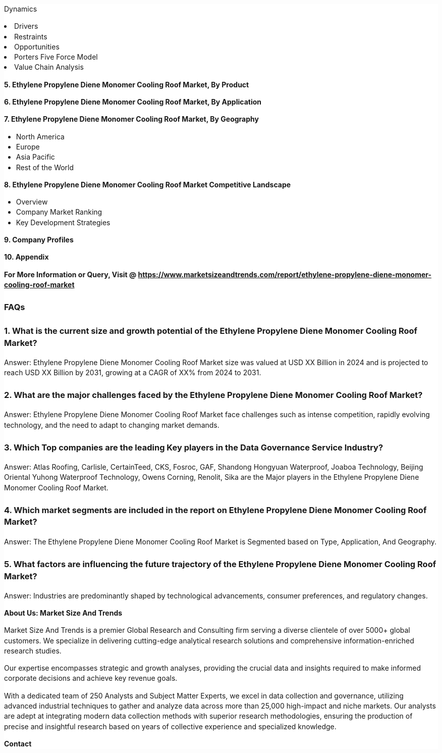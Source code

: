 Dynamics</span></li><li><span class="">Drivers</span></li><li><span class="">Restraints</span></li><li><span class="">Opportunities</span></li><li><span class="">Porters Five Force Model</span></li><li><span class="">Value Chain Analysis</span></li></ul></div><div class="" data-test-id=""><p><strong><span class="">5. Ethylene Propylene Diene Monomer Cooling Roof Market, By Product</span></strong></p></div><div class="" data-test-id=""><p><strong><span class="">6. Ethylene Propylene Diene Monomer Cooling Roof Market, By Application</span></strong></p></div><div class="" data-test-id=""><p><strong><span class="">7. Ethylene Propylene Diene Monomer Cooling Roof Market, By Geography</span></strong></p></div><div class="" data-test-id=""><ul><li><span class="">North America</span></li><li><span class="">Europe</span></li><li><span class="">Asia Pacific</span></li><li><span class="">Rest of the World</span></li></ul></div><div class="" data-test-id=""><p><strong><span class="">8. Ethylene Propylene Diene Monomer Cooling Roof Market Competitive Landscape</span></strong></p></div><div class="" data-test-id=""><ul><li><span class="">Overview</span></li><li><span class="">Company Market Ranking</span></li><li><span class="">Key Development Strategies</span></li></ul></div><div class="" data-test-id=""><p><strong><span class="">9. Company Profiles</span></strong></p></div><div class="" data-test-id=""><p><strong><span class="">10. Appendix</span></strong></p></div><div class="" data-test-id=""><p><strong><span class="">For More Information or Query, Visit @ <a href="https://www.marketsizeandtrends.com/report/ethylene-propylene-diene-monomer-cooling-roof-market" target="_blank">https://www.marketsizeandtrends.com/report/ethylene-propylene-diene-monomer-cooling-roof-market</a></span></strong></p></div><div class="" data-test-id=""><div class="article-main__content" data-test-id="publishing-text-block"><h3><strong><span class="">FAQs</span></strong></h3></div><div class="article-main__content" data-test-id="publishing-text-block"><h3><span class="">1. What is the current size and growth potential of the Ethylene Propylene Diene Monomer Cooling Roof Market?</span></h3></div><div class="article-main__content" data-test-id="publishing-text-block"><p><span class="font-[700]">Answer</span><span class="">: Ethylene Propylene Diene Monomer Cooling Roof Market size was valued at USD XX Billion in 2024 and is projected to reach USD XX Billion by 2031, growing at a CAGR of XX% from 2024 to 2031.</span></p></div><div class="article-main__content" data-test-id="publishing-text-block"><h3><span class="">2. What are the major challenges faced by the Ethylene Propylene Diene Monomer Cooling Roof Market?</span></h3></div><div class="article-main__content" data-test-id="publishing-text-block"><p><span class="font-[700]">Answer</span><span class="">: Ethylene Propylene Diene Monomer Cooling Roof Market face challenges such as intense competition, rapidly evolving technology, and the need to adapt to changing market demands.</span></p></div><div class="article-main__content" data-test-id="publishing-text-block"><h3><span class="">3. Which Top companies are the leading Key players in the Data Governance Service Industry?</span></h3></div><div class="article-main__content" data-test-id="publishing-text-block"><p><span class="font-[700]">Answer</span><span class="">: Atlas Roofing, Carlisle, CertainTeed, CKS, Fosroc, GAF, Shandong Hongyuan Waterproof, Joaboa Technology, Beijing Oriental Yuhong Waterproof Technology, Owens Corning, Renolit, Sika are the Major players in the Ethylene Propylene Diene Monomer Cooling Roof Market.</span></p></div><div class="article-main__content" data-test-id="publishing-text-block"><h3><span class="">4. Which market segments are included in the report on Ethylene Propylene Diene Monomer Cooling Roof Market?</span></h3></div><div class="article-main__content" data-test-id="publishing-text-block"><p><span class="font-[700]">Answer</span><span class="">: The Ethylene Propylene Diene Monomer Cooling Roof Market is Segmented based on Type, Application, And Geography.</span></p></div><div class="article-main__content" data-test-id="publishing-text-block"><h3><span class="">5. What factors are influencing the future trajectory of the Ethylene Propylene Diene Monomer Cooling Roof Market?</span></h3></div><div class="article-main__content" data-test-id="publishing-text-block"><p><span class="font-[700]">Answer:</span><span class="">&nbsp;Industries are predominantly shaped by technological advancements, consumer preferences, and regulatory changes.</span></p></div><p><strong><span class="">About Us: Market Size And Trends</span></strong></p></div><div class="" data-test-id=""><p><span class="">Market Size And Trends is a premier Global Research and Consulting firm serving a diverse clientele of over 5000+ global customers. We specialize in delivering cutting-edge analytical research solutions and comprehensive information-enriched research studies.</span></p></div><div class="" data-test-id=""><p><span class="">Our expertise encompasses strategic and growth analyses, providing the crucial data and insights required to make informed corporate decisions and achieve key revenue goals.</span></p></div><div class="" data-test-id=""><p><span class="">With a dedicated team of 250 Analysts and Subject Matter Experts, we excel in data collection and governance, utilizing advanced industrial techniques to gather and analyze data across more than 25,000 high-impact and niche markets. Our analysts are adept at integrating modern data collection methods with superior research methodologies, ensuring the production of precise and insightful research based on years of collective experience and specialized knowledge.</span></p></div><div class="" data-test-id=""><p><strong><span class="">Contact